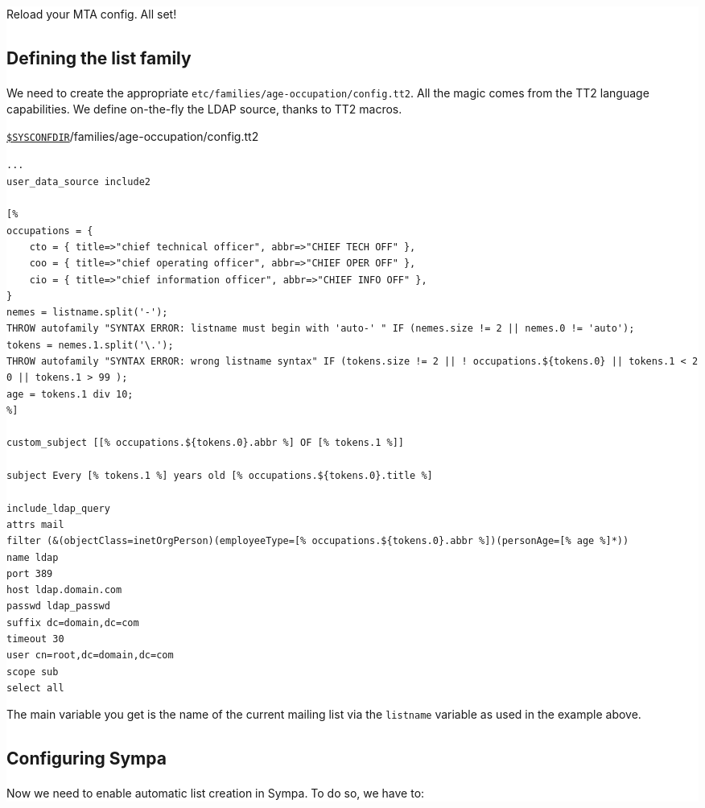 Reload your MTA config. All set!

Defining the list family
------------------------

We need to create the appropriate `etc/families/age-occupation/config.tt2`. All the magic comes from the TT2 language capabilities. We define on-the-fly the LDAP source, thanks to TT2 macros.

[``$SYSCONFDIR``](../layout.md#sysconfdir)/families/age-occupation/config.tt2
``` code
...
user_data_source include2

[%
occupations = {
    cto = { title=>"chief technical officer", abbr=>"CHIEF TECH OFF" },
    coo = { title=>"chief operating officer", abbr=>"CHIEF OPER OFF" },
    cio = { title=>"chief information officer", abbr=>"CHIEF INFO OFF" },
}
nemes = listname.split('-');
THROW autofamily "SYNTAX ERROR: listname must begin with 'auto-' " IF (nemes.size != 2 || nemes.0 != 'auto');
tokens = nemes.1.split('\.');
THROW autofamily "SYNTAX ERROR: wrong listname syntax" IF (tokens.size != 2 || ! occupations.${tokens.0} || tokens.1 < 20 || tokens.1 > 99 );
age = tokens.1 div 10;
%]

custom_subject [[% occupations.${tokens.0}.abbr %] OF [% tokens.1 %]]

subject Every [% tokens.1 %] years old [% occupations.${tokens.0}.title %]

include_ldap_query
attrs mail
filter (&(objectClass=inetOrgPerson)(employeeType=[% occupations.${tokens.0}.abbr %])(personAge=[% age %]*))
name ldap
port 389
host ldap.domain.com
passwd ldap_passwd
suffix dc=domain,dc=com
timeout 30
user cn=root,dc=domain,dc=com
scope sub
select all
```

The main variable you get is the name of the current mailing list via the `listname` variable as used in the example above.

Configuring Sympa
-----------------

Now we need to enable automatic list creation in Sympa. To do so, we have to:
